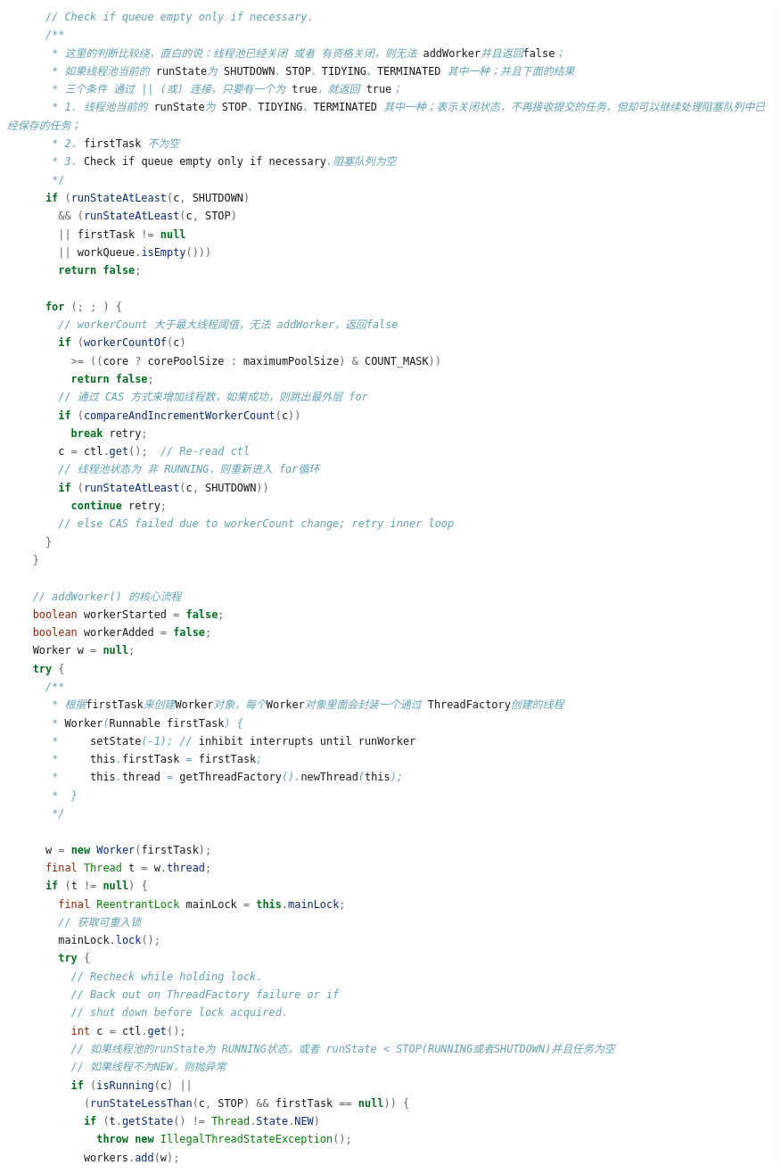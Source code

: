 ```java
      // Check if queue empty only if necessary.
      /**
       * 这里的判断比较绕，直白的说：线程池已经关闭 或者 有资格关闭，则无法 addWorker并且返回false；
       * 如果线程池当前的 runState为 SHUTDOWN、STOP、TIDYING、TERMINATED 其中一种；并且下面的结果
       * 三个条件 通过 || (或) 连接，只要有一个为 true，就返回 true；
       * 1. 线程池当前的 runState为 STOP、TIDYING、TERMINATED 其中一种；表示关闭状态，不再接收提交的任务，但却可以继续处理阻塞队列中已经保存的任务；
       * 2. firstTask 不为空
       * 3. Check if queue empty only if necessary.阻塞队列为空
       */
      if (runStateAtLeast(c, SHUTDOWN)
        && (runStateAtLeast(c, STOP)
        || firstTask != null
        || workQueue.isEmpty()))
        return false;

      for (; ; ) {
        // workerCount 大于最大线程阈值，无法 addWorker，返回false
        if (workerCountOf(c)
          >= ((core ? corePoolSize : maximumPoolSize) & COUNT_MASK))
          return false;
        // 通过 CAS 方式来增加线程数，如果成功，则跳出最外层 for
        if (compareAndIncrementWorkerCount(c))
          break retry;
        c = ctl.get();  // Re-read ctl
        // 线程池状态为 非 RUNNING，则重新进入 for循环
        if (runStateAtLeast(c, SHUTDOWN))
          continue retry;
        // else CAS failed due to workerCount change; retry inner loop
      }
    }

    // addWorker() 的核心流程
    boolean workerStarted = false;
    boolean workerAdded = false;
    Worker w = null;
    try {
      /**
       * 根据firstTask来创建Worker对象，每个Worker对象里面会封装一个通过 ThreadFactory创建的线程
       * Worker(Runnable firstTask) {
       *     setState(-1); // inhibit interrupts until runWorker
       *     this.firstTask = firstTask;
       *     this.thread = getThreadFactory().newThread(this);
       *  }
       */

      w = new Worker(firstTask);
      final Thread t = w.thread;
      if (t != null) {
        final ReentrantLock mainLock = this.mainLock;
        // 获取可重入锁
        mainLock.lock();
        try {
          // Recheck while holding lock.
          // Back out on ThreadFactory failure or if
          // shut down before lock acquired.
          int c = ctl.get();
          // 如果线程池的runState为 RUNNING状态，或者 runState < STOP(RUNNING或者SHUTDOWN)并且任务为空
          // 如果线程不为NEW，则抛异常
          if (isRunning(c) ||
            (runStateLessThan(c, STOP) && firstTask == null)) {
            if (t.getState() != Thread.State.NEW)
              throw new IllegalThreadStateException();
            workers.add(w);
```